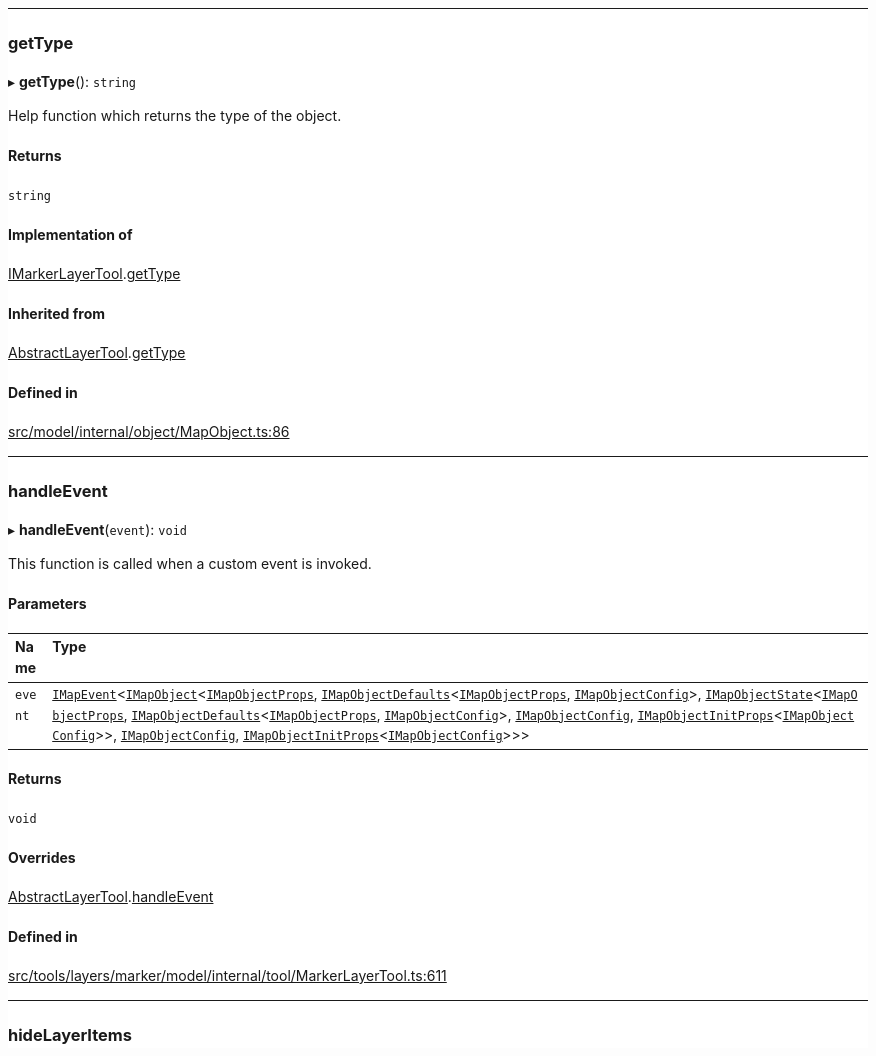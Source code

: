 ___

### getType

▸ **getType**(): `string`

Help function which returns the type of the object.

#### Returns

`string`

#### Implementation of

[IMarkerLayerTool](../interfaces/IMarkerLayerTool.md).[getType](../interfaces/IMarkerLayerTool.md#gettype)

#### Inherited from

[AbstractLayerTool](AbstractLayerTool.md).[getType](AbstractLayerTool.md#gettype)

#### Defined in

[src/model/internal/object/MapObject.ts:86](https://github.com/geovisto/geovisto-map/blob/e22d774889dbc28cc1ec62933ecf6bab6690f172/src/model/internal/object/MapObject.ts#L86)

___

### handleEvent

▸ **handleEvent**(`event`): `void`

This function is called when a custom event is invoked.

#### Parameters

| Name | Type |
| :------ | :------ |
| `event` | [`IMapEvent`](../interfaces/IMapEvent.md)\<[`IMapObject`](../interfaces/IMapObject.md)\<[`IMapObjectProps`](../modules.md#imapobjectprops), [`IMapObjectDefaults`](../interfaces/IMapObjectDefaults.md)\<[`IMapObjectProps`](../modules.md#imapobjectprops), [`IMapObjectConfig`](../modules.md#imapobjectconfig)\>, [`IMapObjectState`](../interfaces/IMapObjectState.md)\<[`IMapObjectProps`](../modules.md#imapobjectprops), [`IMapObjectDefaults`](../interfaces/IMapObjectDefaults.md)\<[`IMapObjectProps`](../modules.md#imapobjectprops), [`IMapObjectConfig`](../modules.md#imapobjectconfig)\>, [`IMapObjectConfig`](../modules.md#imapobjectconfig), [`IMapObjectInitProps`](../modules.md#imapobjectinitprops)\<[`IMapObjectConfig`](../modules.md#imapobjectconfig)\>\>, [`IMapObjectConfig`](../modules.md#imapobjectconfig), [`IMapObjectInitProps`](../modules.md#imapobjectinitprops)\<[`IMapObjectConfig`](../modules.md#imapobjectconfig)\>\>\> |

#### Returns

`void`

#### Overrides

[AbstractLayerTool](AbstractLayerTool.md).[handleEvent](AbstractLayerTool.md#handleevent)

#### Defined in

[src/tools/layers/marker/model/internal/tool/MarkerLayerTool.ts:611](https://github.com/geovisto/geovisto-map/blob/e22d774889dbc28cc1ec62933ecf6bab6690f172/src/tools/layers/marker/model/internal/tool/MarkerLayerTool.ts#L611)

___

### hideLayerItems
